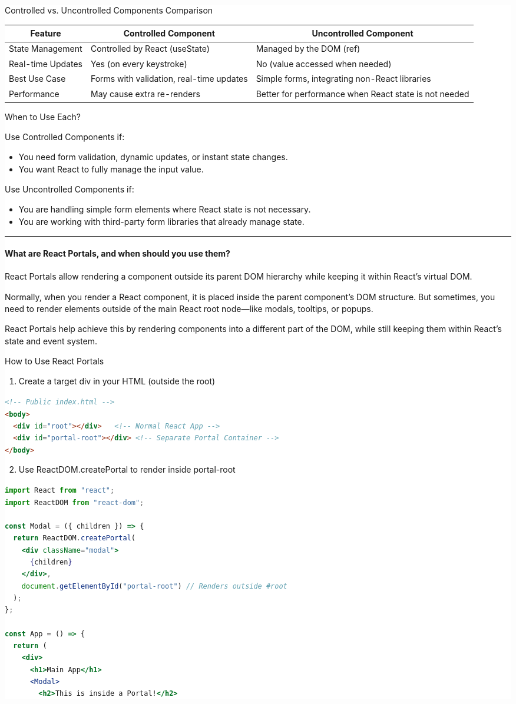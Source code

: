 Controlled vs. Uncontrolled Components Comparison

|  Feature | Controlled Component | Uncontrolled Component |
| --- | --- | --- |
| State Management | Controlled by React (useState) | Managed by the DOM (ref) |
| Real-time Updates | Yes (on every keystroke) | No (value accessed when needed) |
| Best Use Case | Forms with validation, real-time updates | Simple forms, integrating non-React libraries |
| Performance | May cause extra re-renders | Better for performance when React state is not needed |

When to Use Each?

Use Controlled Components if:

- You need form validation, dynamic updates, or instant state changes.
- You want React to fully manage the input value.

Use Uncontrolled Components if:

- You are handling simple form elements where React state is not necessary.
- You are working with third-party form libraries that already manage state.

---

#### What are React Portals, and when should you use them?

React Portals allow rendering a component outside its parent DOM hierarchy while keeping it within React’s virtual DOM.

Normally, when you render a React component, it is placed inside the parent component’s DOM structure. But sometimes, you need to render elements outside of the main React root node—like modals, tooltips, or popups.

React Portals help achieve this by rendering components into a different part of the DOM, while still keeping them within React’s state and event system.

How to Use React Portals

1. Create a target div in your HTML (outside the root)

```html
<!-- Public index.html -->
<body>
  <div id="root"></div>   <!-- Normal React App -->
  <div id="portal-root"></div> <!-- Separate Portal Container -->
</body>
```

2. Use ReactDOM.createPortal to render inside portal-root

```jsx
import React from "react";
import ReactDOM from "react-dom";

const Modal = ({ children }) => {
  return ReactDOM.createPortal(
    <div className="modal">
      {children}
    </div>,
    document.getElementById("portal-root") // Renders outside #root
  );
};

const App = () => {
  return (
    <div>
      <h1>Main App</h1>
      <Modal>
        <h2>This is inside a Portal!</h2>
```